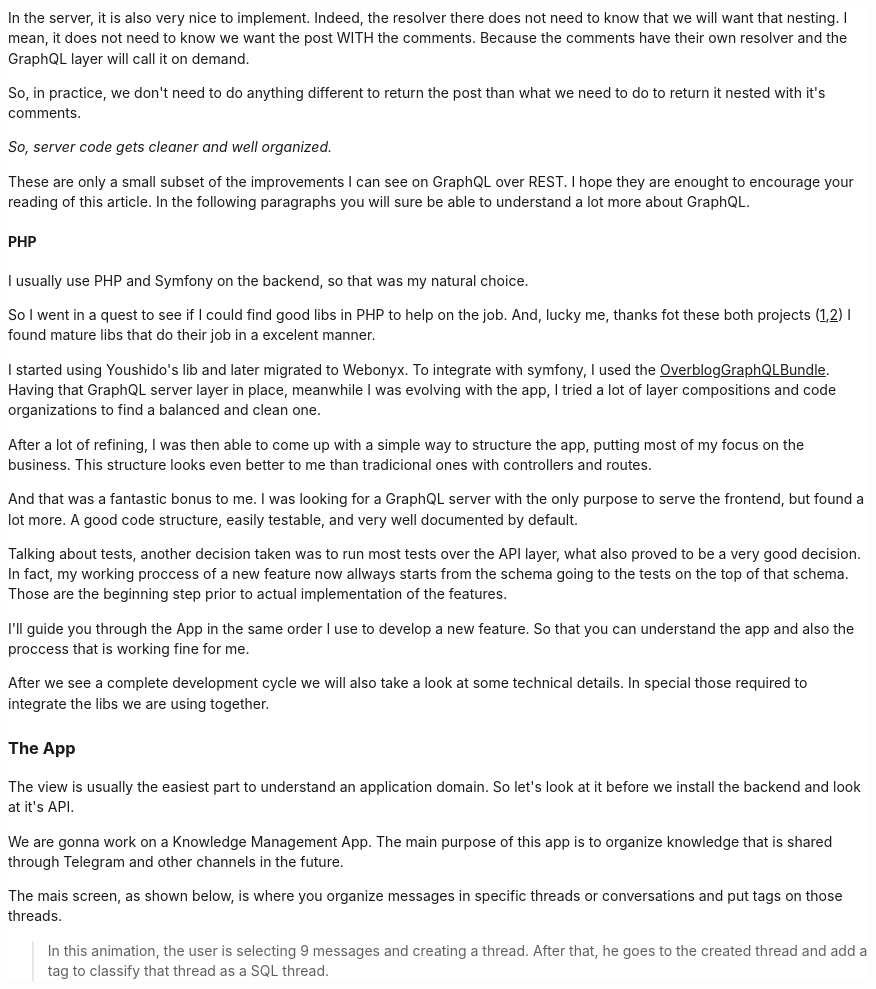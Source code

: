 In the server, it is also very nice to implement. Indeed, the resolver there does not need to know that we will want that nesting. I mean, it does not need to know we want the post WITH the comments. Because the comments have their own resolver and the GraphQL layer will call it on demand. 

So, in practice, we don't need to do anything different to return the post than what we need to do to return it nested with it's comments. 

*So, server code gets cleaner and well organized.* 

These are only a small subset of the improvements I can see on GraphQL over REST. I hope they are enought to encourage your reading of this article. In the following paragraphs you will sure be able to understand a lot more about GraphQL. 


#### PHP

I usually use PHP and Symfony on the backend, so that was my natural choice. 

So I went in a quest to see if I could find good libs in PHP to help on the job. And, lucky me, thanks fot these both projects ([1](https://github.com/webonyx/graphql-php),[2](https://github.com/Youshido/GraphQL)) I found mature libs that do their job in a excelent manner. 

I started using Youshido's lib and later migrated to Webonyx. To integrate with symfony, I used the [OverblogGraphQLBundle](https://github.com/overblog/GraphQLBundle). Having that GraphQL server layer in place, meanwhile I was evolving with the app, I tried a lot of layer compositions and code organizations to find a balanced and clean one. 

After a lot of refining, I was then able to come up with a simple way to structure the app, putting most of my focus on the business. This structure looks even better to me than tradicional ones with controllers and routes. 

And that was a fantastic bonus to me. I was looking for a GraphQL server with the only purpose to serve the frontend, but found a lot more. A good code structure, easily testable, and very well documented by default. 

Talking about tests, another decision taken was to run most tests over the API layer, what also proved to be a very good decision. In fact, my working proccess of a new feature now allways starts from the schema going to the tests on the top of that schema. Those are the beginning step prior to actual implementation of the features.  

I'll guide you through the App in the same order I use to develop a new feature. So that you can understand the app and also the proccess that is working fine for me. 

After we see a complete development cycle we will also take a look at some technical details. In special those required to integrate the libs we are using together. 

### The App 

The view is usually the easiest part to understand an application domain. So let's look at it before we install the backend and look at it's API. 

We are gonna work on a Knowledge Management App. The main purpose of this app is to organize knowledge that is shared through Telegram and other channels in the future. 

The mais screen, as shown below, is where you organize messages in specific threads or conversations and put tags on those threads. 

> In this animation, the user is selecting 9 messages and creating a thread. After that, he goes to the created thread and add a tag to classify that thread as a SQL thread. 
